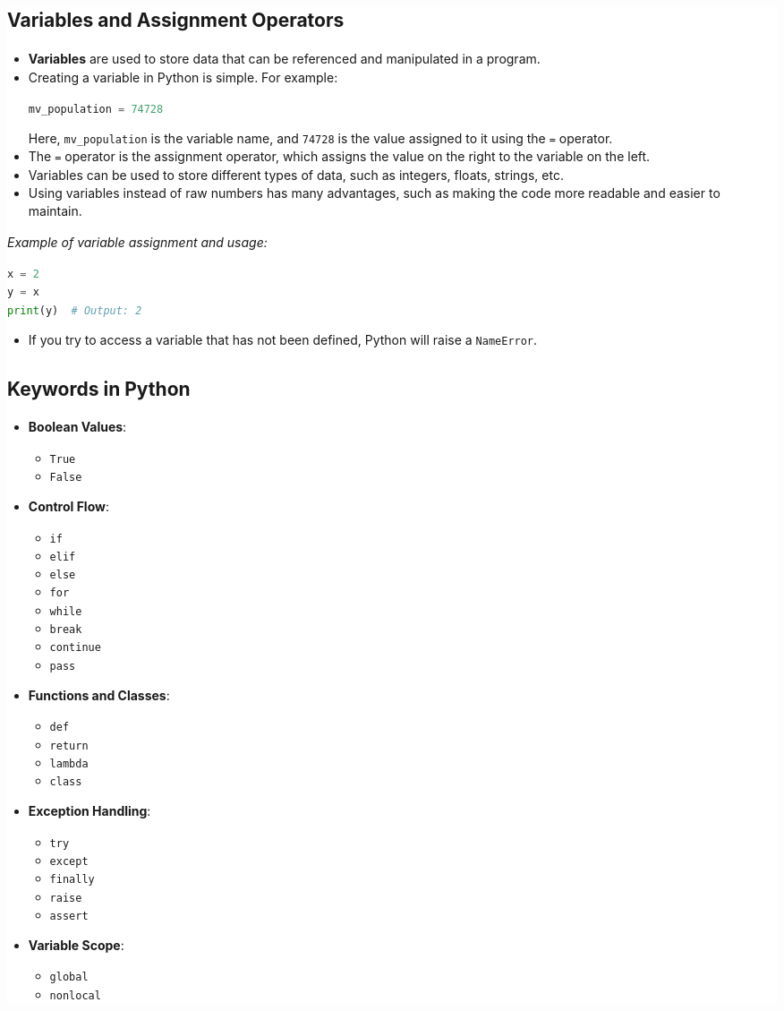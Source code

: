 ## Variables and Assignment Operators

- **Variables** are used to store data that can be referenced and manipulated in a program.
- Creating a variable in Python is simple. For example:
  ```python
  mv_population = 74728
  ```
  Here, `mv_population` is the variable name, and `74728` is the value assigned to it using the `=` operator.
- The `=` operator is the assignment operator, which assigns the value on the right to the variable on the left.
- Variables can be used to store different types of data, such as integers, floats, strings, etc.
- Using variables instead of raw numbers has many advantages, such as making the code more readable and easier to maintain.

*Example of variable assignment and usage:*
```python
x = 2
y = x
print(y)  # Output: 2
```
- If you try to access a variable that has not been defined, Python will raise a `NameError`.

## Keywords in Python

- **Boolean Values**:
  - `True`
  - `False`

- **Control Flow**:
  - `if`
  - `elif`
  - `else`
  - `for`
  - `while`
  - `break`
  - `continue`
  - `pass`

- **Functions and Classes**:
  - `def`
  - `return`
  - `lambda`
  - `class`

- **Exception Handling**:
  - `try`
  - `except`
  - `finally`
  - `raise`
  - `assert`

- **Variable Scope**:
  - `global`
  - `nonlocal`
